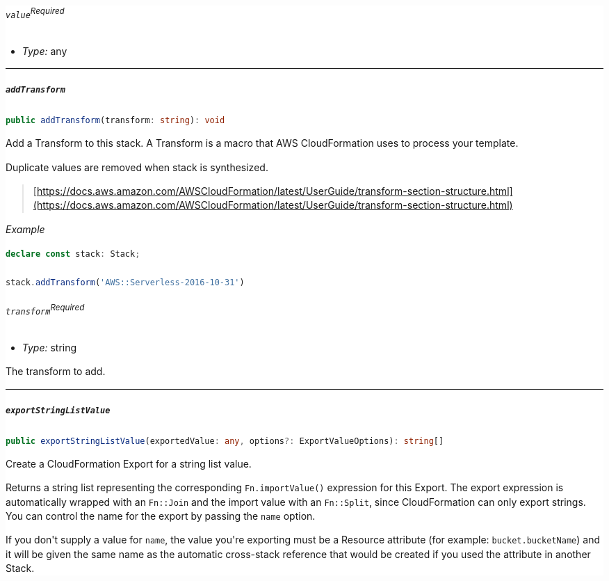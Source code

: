 ###### `value`<sup>Required</sup> <a name="value" id="@cdklabs/cdk-cicd-wrapper.ComplianceLogBucketStack.addMetadata.parameter.value"></a>

- *Type:* any

---

##### `addTransform` <a name="addTransform" id="@cdklabs/cdk-cicd-wrapper.ComplianceLogBucketStack.addTransform"></a>

```typescript
public addTransform(transform: string): void
```

Add a Transform to this stack. A Transform is a macro that AWS CloudFormation uses to process your template.

Duplicate values are removed when stack is synthesized.

> [https://docs.aws.amazon.com/AWSCloudFormation/latest/UserGuide/transform-section-structure.html](https://docs.aws.amazon.com/AWSCloudFormation/latest/UserGuide/transform-section-structure.html)

*Example*

```typescript
declare const stack: Stack;

stack.addTransform('AWS::Serverless-2016-10-31')
```


###### `transform`<sup>Required</sup> <a name="transform" id="@cdklabs/cdk-cicd-wrapper.ComplianceLogBucketStack.addTransform.parameter.transform"></a>

- *Type:* string

The transform to add.

---

##### `exportStringListValue` <a name="exportStringListValue" id="@cdklabs/cdk-cicd-wrapper.ComplianceLogBucketStack.exportStringListValue"></a>

```typescript
public exportStringListValue(exportedValue: any, options?: ExportValueOptions): string[]
```

Create a CloudFormation Export for a string list value.

Returns a string list representing the corresponding `Fn.importValue()`
expression for this Export. The export expression is automatically wrapped with an
`Fn::Join` and the import value with an `Fn::Split`, since CloudFormation can only
export strings. You can control the name for the export by passing the `name` option.

If you don't supply a value for `name`, the value you're exporting must be
a Resource attribute (for example: `bucket.bucketName`) and it will be
given the same name as the automatic cross-stack reference that would be created
if you used the attribute in another Stack.
